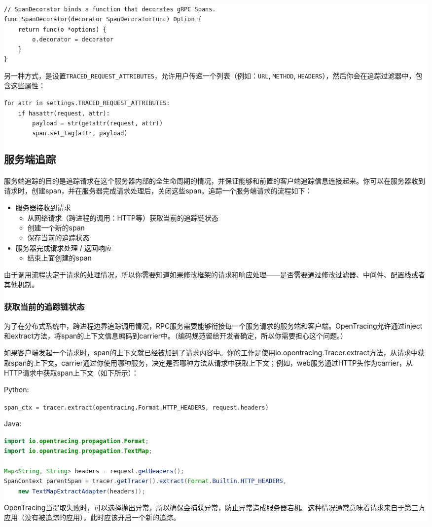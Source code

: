 ```
// SpanDecorator binds a function that decorates gRPC Spans.
func SpanDecorator(decorator SpanDecoratorFunc) Option {
	return func(o *options) {
		o.decorator = decorator
	}
}
```
另一种方式，是设置`TRACED_REQUEST_ATTRIBUTES`，允许用户传递一个列表（例如：`URL`, `METHOD`, `HEADERS`），然后你会在追踪过滤器中，包含这些属性：
```
for attr in settings.TRACED_REQUEST_ATTRIBUTES:
    if hasattr(request, attr):
        payload = str(getattr(request, attr))
        span.set_tag(attr, payload)
```

## 服务端追踪

服务端追踪的目的是追踪请求在这个服务器内部的全生命周期的情况，并保证能够和前置的客户端追踪信息连接起来。你可以在服务器收到请求时，创建span，并在服务器完成请求处理后，关闭这些span。追踪一个服务端请求的流程如下：


* 服务器接收到请求
    * 从网络请求（跨进程的调用：HTTP等）获取当前的追踪链状态
    * 创建一个新的span
    * 保存当前的追踪状态
* 服务器完成请求处理 / 返回响应
    * 结束上面创建的span

由于调用流程决定于请求的处理情况，所以你需要知道如果修改框架的请求和响应处理——是否需要通过修改过滤器、中间件、配置栈或者其他机制。

### 获取当前的追踪链状态

为了在分布式系统中，跨进程边界追踪调用情况，RPC服务需要能够衔接每一个服务请求的服务端和客户端。OpenTracing允许通过inject和extract方法，将span的上下文信息编码到carrier中。（编码规范留给开发者确定，所以你需要担心这个问题。）

如果客户端发起一个请求时，span的上下文就已经被加到了请求内容中。你的工作是使用io.opentracing.Tracer.extract方法，从请求中获取span的上下文。carrier通过你使用哪种服务，决定是否哪种方法从请求中获取上下文；例如，web服务通过HTTP头作为carrier，从HTTP请求中获取span上下文（如下所示）：

Python:

```Python
span_ctx = tracer.extract(opentracing.Format.HTTP_HEADERS, request.headers)
```

Java:

```Java
import io.opentracing.propagation.Format;
import io.opentracing.propagation.TextMap;

Map<String, String> headers = request.getHeaders();
SpanContext parentSpan = tracer.getTracer().extract(Format.Builtin.HTTP_HEADERS,
    new TextMapExtractAdapter(headers));
```

OpenTracing当提取失败时，可以选择抛出异常，所以确保会捕获异常，防止异常造成服务器宕机。这种情况通常意味着请求来自于第三方应用（没有被追踪的应用），此时应该开启一个新的追踪。
